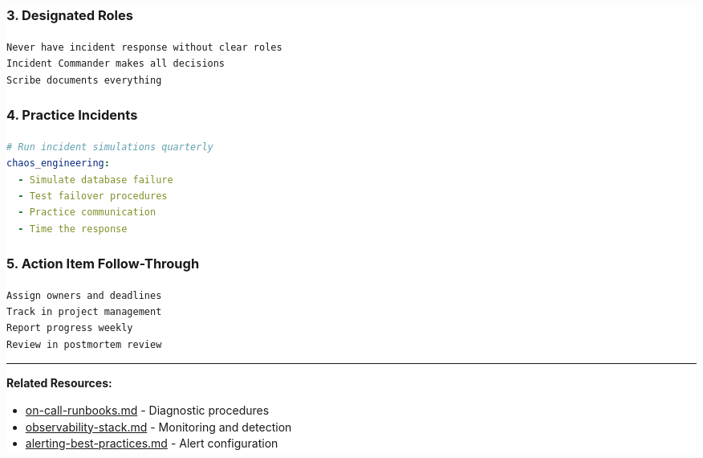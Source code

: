 ### 3. Designated Roles

```
Never have incident response without clear roles
Incident Commander makes all decisions
Scribe documents everything
```

### 4. Practice Incidents

```yaml
# Run incident simulations quarterly
chaos_engineering:
  - Simulate database failure
  - Test failover procedures
  - Practice communication
  - Time the response
```

### 5. Action Item Follow-Through

```
Assign owners and deadlines
Track in project management
Report progress weekly
Review in postmortem review
```

---

**Related Resources:**
- [on-call-runbooks.md](on-call-runbooks.md) - Diagnostic procedures
- [observability-stack.md](observability-stack.md) - Monitoring and detection
- [alerting-best-practices.md](alerting-best-practices.md) - Alert configuration
